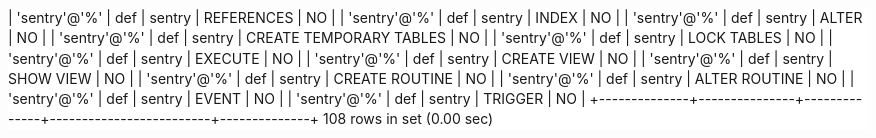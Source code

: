 | 'sentry'@'%' | def           | sentry       | REFERENCES              | NO           |
| 'sentry'@'%' | def           | sentry       | INDEX                   | NO           |
| 'sentry'@'%' | def           | sentry       | ALTER                   | NO           |
| 'sentry'@'%' | def           | sentry       | CREATE TEMPORARY TABLES | NO           |
| 'sentry'@'%' | def           | sentry       | LOCK TABLES             | NO           |
| 'sentry'@'%' | def           | sentry       | EXECUTE                 | NO           |
| 'sentry'@'%' | def           | sentry       | CREATE VIEW             | NO           |
| 'sentry'@'%' | def           | sentry       | SHOW VIEW               | NO           |
| 'sentry'@'%' | def           | sentry       | CREATE ROUTINE          | NO           |
| 'sentry'@'%' | def           | sentry       | ALTER ROUTINE           | NO           |
| 'sentry'@'%' | def           | sentry       | EVENT                   | NO           |
| 'sentry'@'%' | def           | sentry       | TRIGGER                 | NO           |
+--------------+---------------+--------------+-------------------------+--------------+
108 rows in set (0.00 sec)
</code></pre>

